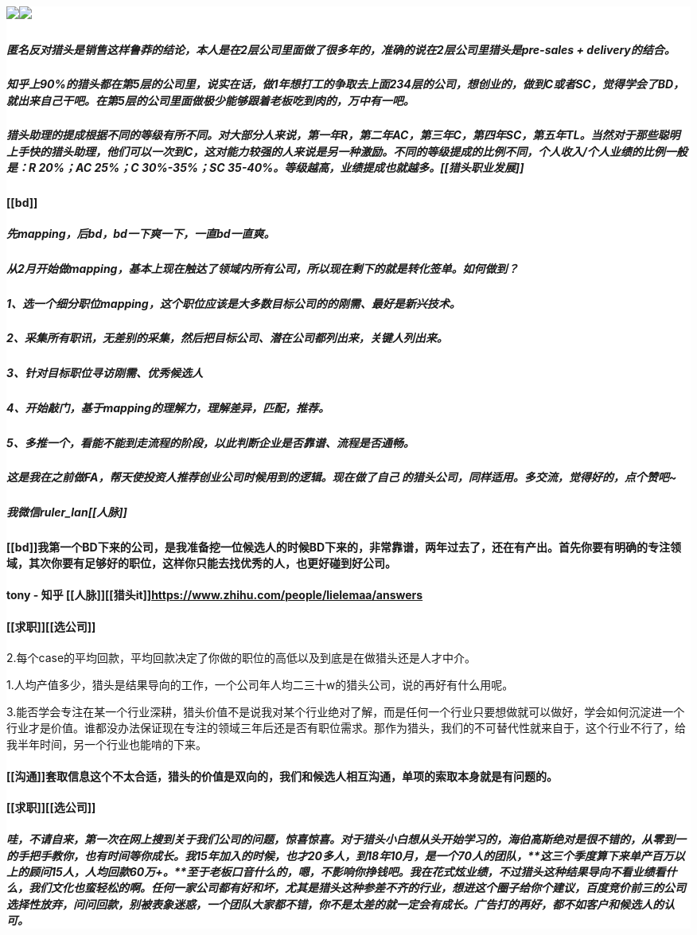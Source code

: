 ##### ![](https://pic2.zhimg.com/50/v2-c0c9083b40f934942d03ebe5c5b99b87_hd.jpg)![](https://pic2.zhimg.com/80/v2-c0c9083b40f934942d03ebe5c5b99b87_720w.jpg)

##### 匿名反对猎头是销售这样鲁莽的结论，本人是在2层公司里面做了很多年的，准确的说在2层公司里猎头是pre-sales + delivery的结合。

##### 知乎上90%的猎头都在第5层的公司里，说实在话，做1年想打工的争取去上面234层的公司，想创业的，做到C或者SC，觉得学会了BD，就出来自己干吧。在第5层的公司里面做极少能够跟着老板吃到肉的，万中有一吧。

##### 猎头助理的提成根据不同的等级有所不同。对大部分人来说，第一年R，第二年AC，第三年C，第四年SC，第五年TL。当然对于那些聪明上手快的猎头助理，他们可以一次到C，这对能力较强的人来说是另一种激励。不同的等级提成的比例不同，个人收入/个人业绩的比例一般是：R 20%；AC 25%；C 30%-35%；SC 35-40%。等级越高，业绩提成也就越多。[[猎头职业发展]]

##### 

#### [[bd]]
##### 先mapping，后bd，bd一下爽一下，一直bd一直爽。

##### 从2月开始做mapping，基本上现在触达了领域内所有公司，所以现在剩下的就是转化签单。如何做到？

##### 1、选一个细分职位mapping，这个职位应该是大多数目标公司的的刚需、最好是新兴技术。

##### 2、采集所有职讯，无差别的采集，然后把目标公司、潜在公司都列出来，关键人列出来。

##### 3、针对目标职位寻访刚需、优秀候选人

##### 4、开始敲门，基于mapping的理解力，理解差异，匹配，推荐。

##### 5、多推一个，看能不能到走流程的阶段，以此判断企业是否靠谱、流程是否通畅。

##### 这是我在之前做FA，帮天使投资人推荐创业公司时候用到的逻辑。现在做了自己 的猎头公司，同样适用。多交流，__觉得好的，点个赞吧__~

##### 我微信ruler_lan[[人脉]]

#### [[bd]]我第一个BD下来的公司，是我准备挖一位候选人的时候BD下来的，非常靠谱，两年过去了，还在有产出。首先你要有明确的专注领域，其次你要有足够好的职位，这样你只能去找优秀的人，也更好碰到好公司。

#### tony - 知乎 [[人脉]][[猎头it]]https://www.zhihu.com/people/lielemaa/answers

#### [[求职]][[选公司]]
2.每个case的平均回款，平均回款决定了你做的职位的高低以及到底是在做猎头还是人才中介。

1.人均产值多少，猎头是结果导向的工作，一个公司年人均二三十w的猎头公司，说的再好有什么用呢。

3.能否学会专注在某一个行业深耕，猎头价值不是说我对某个行业绝对了解，而是任何一个行业只要想做就可以做好，学会如何沉淀进一个行业才是价值。谁都没办法保证现在专注的领域三年后还是否有职位需求。那作为猎头，我们的不可替代性就来自于，这个行业不行了，给我半年时间，另一个行业也能啃的下来。

#### [[沟通]]套取信息这个不太合适，猎头的价值是双向的，我们和候选人相互沟通，单项的索取本身就是有问题的。

#### [[求职]][[选公司]]
##### 哇，不请自来，第一次在网上搜到关于我们公司的问题，惊喜惊喜。对于猎头小白想从头开始学习的，海伯高斯绝对是很不错的，从零到一的手把手教你，也有时间等你成长。我15年加入的时候，也才20多人，到18年10月，是一个70人的团队，**这三个季度算下来单产百万以上的顾问15人，人均回款60万+。**至于老板口音什么的，嗯，不影响你挣钱吧。我在花式炫业绩，不过猎头这种结果导向不看业绩看什么，我们文化也蛮轻松的啊。任何一家公司都有好和坏，尤其是猎头这种参差不齐的行业，想进这个圈子给你个建议，百度竞价前三的公司选择性放弃，问问回款，别被表象迷惑，一个团队大家都不错，你不是太差的就一定会有成长。广告打的再好，都不如客户和候选人的认可。
